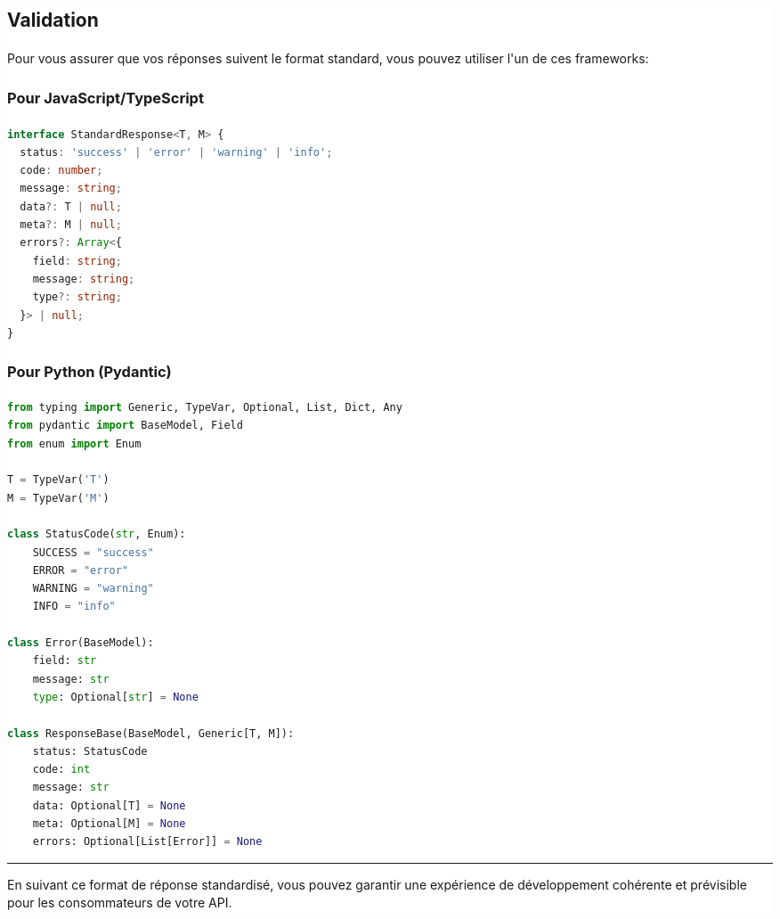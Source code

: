 ## Validation

Pour vous assurer que vos réponses suivent le format standard, vous pouvez utiliser l'un de ces frameworks:

### Pour JavaScript/TypeScript

```typescript
interface StandardResponse<T, M> {
  status: 'success' | 'error' | 'warning' | 'info';
  code: number;
  message: string;
  data?: T | null;
  meta?: M | null;
  errors?: Array<{
    field: string;
    message: string;
    type?: string;
  }> | null;
}
```

### Pour Python (Pydantic)

```python
from typing import Generic, TypeVar, Optional, List, Dict, Any
from pydantic import BaseModel, Field
from enum import Enum

T = TypeVar('T')
M = TypeVar('M')

class StatusCode(str, Enum):
    SUCCESS = "success"
    ERROR = "error"
    WARNING = "warning"
    INFO = "info"

class Error(BaseModel):
    field: str
    message: str
    type: Optional[str] = None

class ResponseBase(BaseModel, Generic[T, M]):
    status: StatusCode
    code: int
    message: str
    data: Optional[T] = None
    meta: Optional[M] = None
    errors: Optional[List[Error]] = None
```

---

En suivant ce format de réponse standardisé, vous pouvez garantir une expérience de développement cohérente et prévisible pour les consommateurs de votre API.